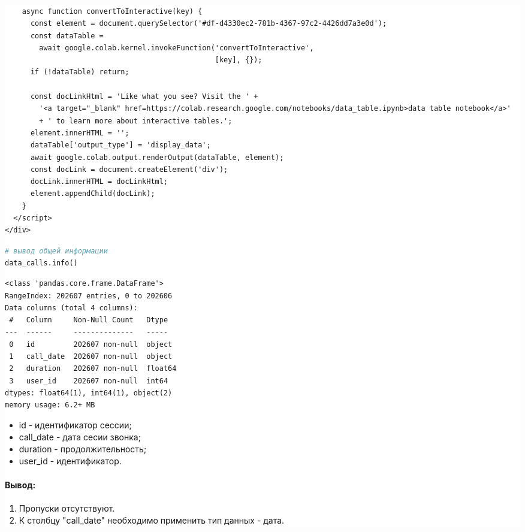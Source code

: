         async function convertToInteractive(key) {
          const element = document.querySelector('#df-d4330ec2-781b-4367-97c2-4426dd7a3e0d');
          const dataTable =
            await google.colab.kernel.invokeFunction('convertToInteractive',
                                                     [key], {});
          if (!dataTable) return;

          const docLinkHtml = 'Like what you see? Visit the ' +
            '<a target="_blank" href=https://colab.research.google.com/notebooks/data_table.ipynb>data table notebook</a>'
            + ' to learn more about interactive tables.';
          element.innerHTML = '';
          dataTable['output_type'] = 'display_data';
          await google.colab.output.renderOutput(dataTable, element);
          const docLink = document.createElement('div');
          docLink.innerHTML = docLinkHtml;
          element.appendChild(docLink);
        }
      </script>
    </div>
  </div>





```python
# вывод общей информации
data_calls.info()
```

    <class 'pandas.core.frame.DataFrame'>
    RangeIndex: 202607 entries, 0 to 202606
    Data columns (total 4 columns):
     #   Column     Non-Null Count   Dtype  
    ---  ------     --------------   -----  
     0   id         202607 non-null  object 
     1   call_date  202607 non-null  object 
     2   duration   202607 non-null  float64
     3   user_id    202607 non-null  int64  
    dtypes: float64(1), int64(1), object(2)
    memory usage: 6.2+ MB
    

* id         - идентификатор сессии;
* call_date  - дата сесии звонка;
* duration   - продолжительность;
* user_id    - идентификатор.

#### Вывод:

1. Пропуски отсутствуют.
2. К столбцу "call_date" необходимо применить тип данных - дата.


